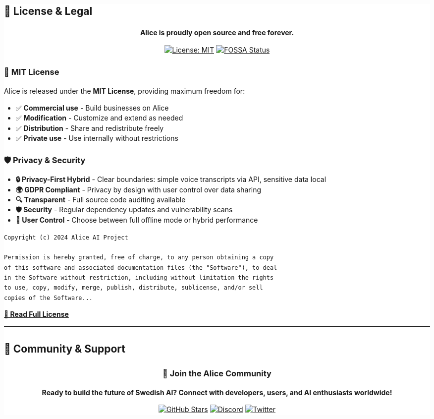 
## 📄 License & Legal

<div align="center">

**Alice is proudly open source and free forever.**

[![License: MIT](https://img.shields.io/badge/License-MIT-yellow.svg?style=flat-square)](https://opensource.org/licenses/MIT)
[![FOSSA Status](https://app.fossa.com/api/projects/git%2Bgithub.com%2FDanielWarg%2FAlice.svg?type=shield)](https://app.fossa.com/projects/git%2Bgithub.com%2FDanielWarg%2FAlice?ref=badge_shield)

</div>

### 📜 **MIT License**
Alice is released under the **MIT License**, providing maximum freedom for:
- ✅ **Commercial use** - Build businesses on Alice
- ✅ **Modification** - Customize and extend as needed
- ✅ **Distribution** - Share and redistribute freely
- ✅ **Private use** - Use internally without restrictions

### 🛡️ **Privacy & Security**
- **🔒 Privacy-First Hybrid** - Clear boundaries: simple voice transcripts via API, sensitive data local
- **🌍 GDPR Compliant** - Privacy by design with user control over data sharing
- **🔍 Transparent** - Full source code auditing available
- **🛡️ Security** - Regular dependency updates and vulnerability scans
- **👤 User Control** - Choose between full offline mode or hybrid performance

```
Copyright (c) 2024 Alice AI Project

Permission is hereby granted, free of charge, to any person obtaining a copy
of this software and associated documentation files (the "Software"), to deal
in the Software without restriction, including without limitation the rights
to use, copy, modify, merge, publish, distribute, sublicense, and/or sell
copies of the Software...
```

**[📄 Read Full License](LICENSE)**

---

## 🌟 Community & Support

<div align="center">

### 🚀 **Join the Alice Community**

**Ready to build the future of Swedish AI? Connect with developers, users, and AI enthusiasts worldwide!**

[![GitHub Stars](https://img.shields.io/github/stars/DanielWarg/Alice?style=social)](https://github.com/DanielWarg/Alice)
[![Discord](https://img.shields.io/badge/Discord-Join%20Chat-5865F2?style=flat-square&logo=discord)](https://discord.gg/alice-ai)
[![Twitter](https://img.shields.io/badge/Twitter-Follow-1DA1F2?style=flat-square&logo=twitter)](https://twitter.com/AliceAI_SE)

